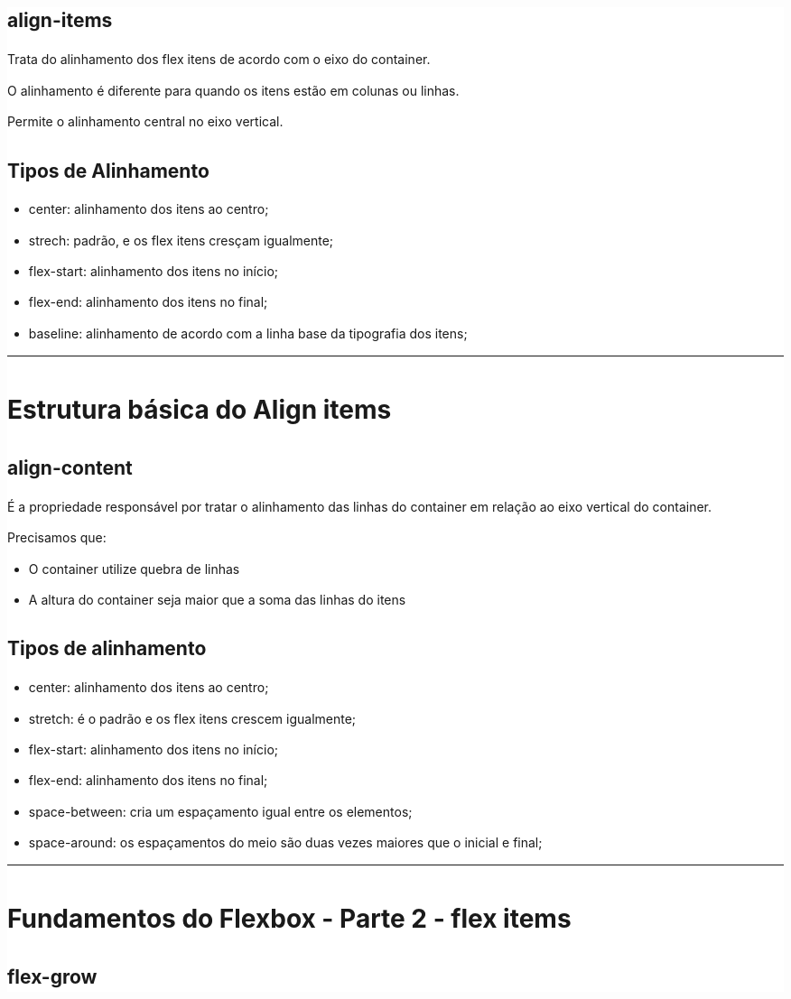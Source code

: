 ## align-items 

Trata do alinhamento dos flex itens de acordo com o eixo do container.

O alinhamento é diferente para quando os itens estão em colunas ou linhas.

Permite o alinhamento central no eixo vertical.

## Tipos de Alinhamento

* center: alinhamento dos itens ao centro;

* strech: padrão, e os flex itens cresçam igualmente;

* flex-start: alinhamento dos itens no início;

* flex-end: alinhamento dos itens no final;

* baseline: alinhamento de acordo com a linha base da tipografia dos itens;

***

# **Estrutura básica do Align items**

## align-content

É a propriedade responsável por tratar o alinhamento das linhas do container em relação ao eixo vertical do container.

Precisamos que:

* O container utilize quebra de linhas

* A altura do container seja maior que a soma das linhas do itens

## Tipos de alinhamento

* center: alinhamento dos itens ao centro;

* stretch: é o padrão e os flex itens crescem igualmente;

* flex-start: alinhamento dos itens no início;

* flex-end: alinhamento dos itens no final;

* space-between: cria um espaçamento igual entre os elementos;

* space-around: os espaçamentos do meio são duas vezes maiores que o inicial e final;

***

# **Fundamentos do Flexbox - Parte 2 - flex items**

## flex-grow
